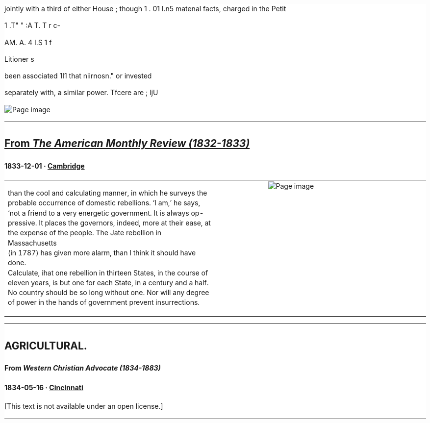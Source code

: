jointly with a third of either House ; though 1 . 01 l.n5 matenal facts, charged in the Petit  
  
1 .T&quot; &quot; :A T. T r c-  
  
AM. A. 4 I.S 1 f  
  
Litioner s  
  
been associated 1I1 that niirnosn.&quot; or invested  
  
separately with, a similar power. Tfcere are ; ljU
</td><td style="width: 50%; max-height: 75%; margin: auto; display: block;">
<img alt="Page image" src="https://newspapers.digitalnc.org/images/iiif/batch_ncu_NCSen1n_ver01%2Fdata%2F1833032201%2F0426.jp2/pct:7.511210762331839,87.50866765725607,54.93273542600897,6.894502228826152/!600,600/0/default.jpg"/>
</td>
</tr></table>

---

## [From _The American Monthly Review (1832-1833)_](https://archive.org/details/sim_american-monthly-review_1833-12_4_6/page/n78/mode/1up?view=theater)

#### 1833-12-01 &middot; [Cambridge](http://dbpedia.org/resource/Cambridge%2C_Massachusetts)

<table style="width: 100%;"><tr><td style="width: 50%">

  
than the cool and calculating manner, in which he surveys the  
probable occurrence of domestic rebellions. ‘I am,’ he says,  
‘not a friend to a very energetic government. It is always op-  
pressive. It places the governors, indeed, more at their ease, at  
the expense of the people. The Jate rebellion in Massachusetts  
(in 1787) has given more alarm, than I think it should have done.  
Calculate, ihat one rebellion in thirteen States, in the course of  
eleven years, is but one for each State, in a century and a half.  
No country should be so long without one. Nor will any degree  
of power in the hands of government prevent insurrections.
</td><td style="width: 50%; max-height: 75%; margin: auto; display: block;">
<img alt="Page image" src="https://iiif.archive.org/image/iiif/2/sim_american-monthly-review_1833-12_4_6%2Fsim_american-monthly-review_1833-12_4_6_jp2.zip%2Fsim_american-monthly-review_1833-12_4_6_jp2%2Fsim_american-monthly-review_1833-12_4_6_0078.jp2/pct:16.58512720156556,37.05568720379147,65.2641878669276,15.313981042654028/600,/0/default.jpg"/>
</td>
</tr></table>

---

## AGRICULTURAL.

#### From _Western Christian Advocate (1834-1883)_

#### 1834-05-16 &middot; [Cincinnati](http://dbpedia.org/resource/Cincinnati)

[This text is not available under an open license.]

---